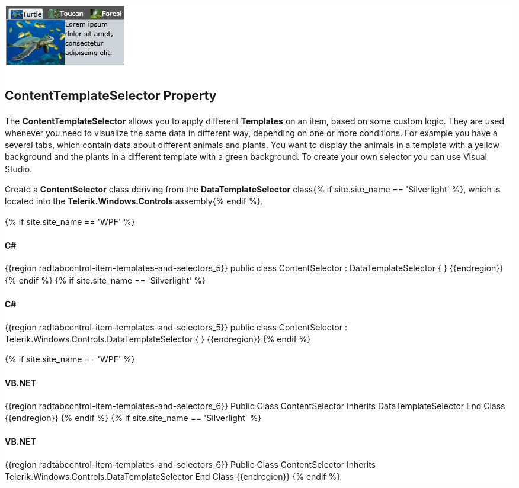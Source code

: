 ![](images/RadTabControl_Figure_00490.png)

## ContentTemplateSelector Property

The __ContentTemplateSelector__ allows you to apply different __Templates__ on an item, based on some custom logic. They are used whenever you need to visualize the same data in different way, depending on one or more conditions. For example you have a several tabs, which contain data about different animals and plants. You want to display the animals in a template with a yellow background and the plants in a different template with a green background. To create your own selector you can use Visual Studio.		

Create a __ContentSelector__ class deriving from the __DataTemplateSelector__ class{% if site.site_name == 'Silverlight' %}, which is located into the __Telerik.Windows.Controls__ assembly{% endif %}.

{% if site.site_name == 'WPF' %}
#### __C#__ 
{{region radtabcontrol-item-templates-and-selectors_5}}
	public class ContentSelector : DataTemplateSelector
	{
	}
{{endregion}}
{% endif %}
{% if site.site_name == 'Silverlight' %}
#### __C#__ 
{{region radtabcontrol-item-templates-and-selectors_5}}
	public class ContentSelector : Telerik.Windows.Controls.DataTemplateSelector
	{
	}
{{endregion}}
{% endif %}

{% if site.site_name == 'WPF' %}
#### __VB.NET__
{{region radtabcontrol-item-templates-and-selectors_6}}
	Public Class ContentSelector 
	    Inherits DataTemplateSelector
	End Class
{{endregion}}
{% endif %}
{% if site.site_name == 'Silverlight' %}
#### __VB.NET__
{{region radtabcontrol-item-templates-and-selectors_6}}
	Public Class ContentSelector 
	    Inherits Telerik.Windows.Controls.DataTemplateSelector
	End Class
{{endregion}}
{% endif %}
